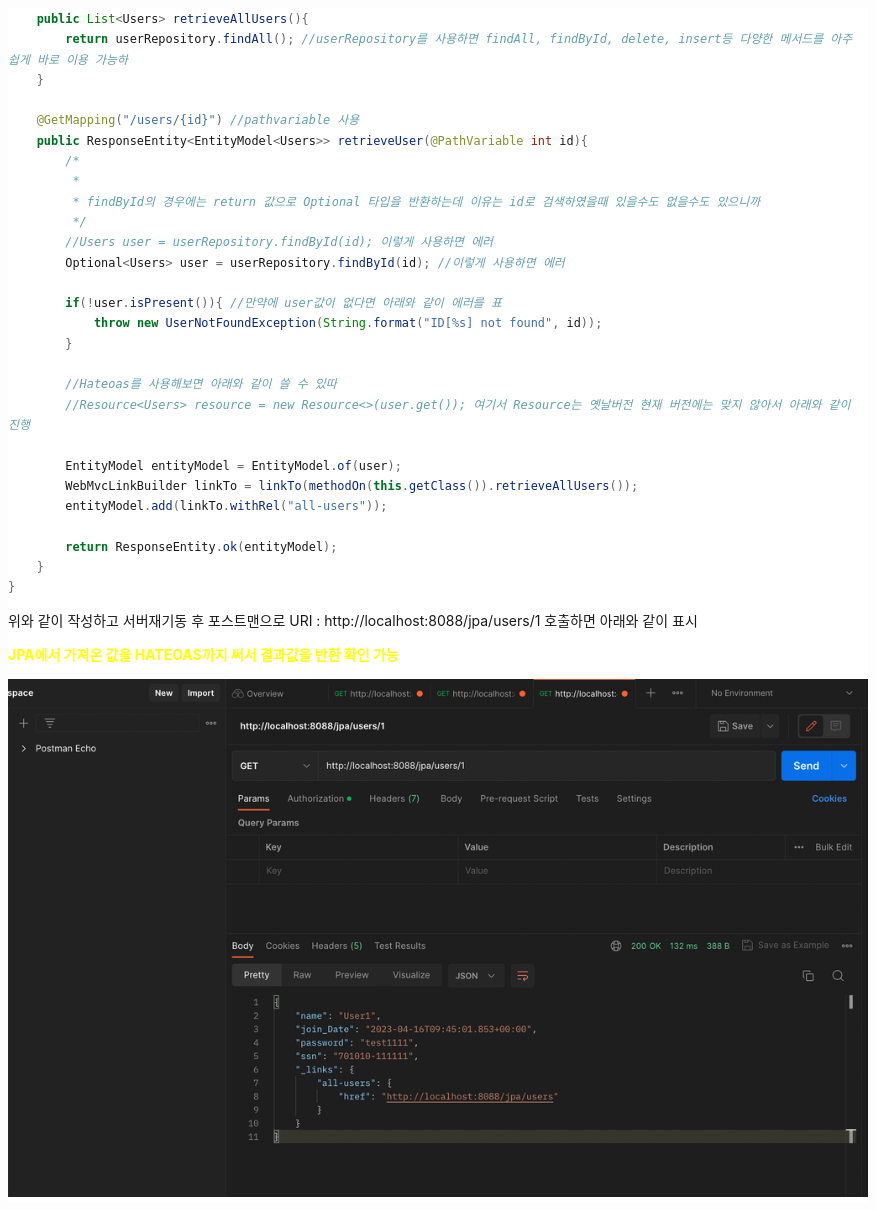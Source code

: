 ```java
    public List<Users> retrieveAllUsers(){
        return userRepository.findAll(); //userRepository를 사용하면 findAll, findById, delete, insert등 다양한 메서드를 아주 쉽게 바로 이용 가능하
    }

    @GetMapping("/users/{id}") //pathvariable 사용
    public ResponseEntity<EntityModel<Users>> retrieveUser(@PathVariable int id){
        /*
         *
         * findById의 경우에는 return 값으로 Optional 타입을 반환하는데 이유는 id로 검색하였을때 있을수도 없을수도 있으니까
         */
        //Users user = userRepository.findById(id); 이렇게 사용하면 에러
        Optional<Users> user = userRepository.findById(id); //이렇게 사용하면 에러

        if(!user.isPresent()){ //만약에 user값이 없다면 아래와 같이 에러를 표
            throw new UserNotFoundException(String.format("ID[%s] not found", id));
        }

        //Hateoas를 사용해보면 아래와 같이 쓸 수 있따
        //Resource<Users> resource = new Resource<>(user.get()); 여기서 Resource는 옛날버전 현재 버전에는 맞지 않아서 아래와 같이 진행

        EntityModel entityModel = EntityModel.of(user);
        WebMvcLinkBuilder linkTo = linkTo(methodOn(this.getClass()).retrieveAllUsers());
        entityModel.add(linkTo.withRel("all-users"));

        return ResponseEntity.ok(entityModel);
    }
}
```

위와 같이 작성하고 서버재기동 후 포스트맨으로 URI : http://localhost:8088/jpa/users/1 호출하면 아래와 같이 표시

<b style="color:yellow">JPA에서 가져온 값을 HATEOAS까지 써서 결과값을 반환 확인 가능</b>

![img2](../../../images/posts/java/rest/chapter05/12.png)
